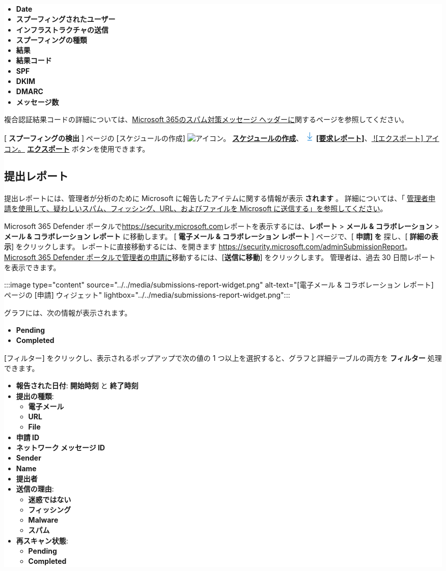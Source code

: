 - **Date**
- **スプーフィングされたユーザー**
- **インフラストラクチャの送信**
- **スプーフィングの種類**
- **結果**
- **結果コード**
- **SPF**
- **DKIM**
- **DMARC**
- **メッセージ数**

複合認証結果コードの詳細については、[Microsoft 365のスパム対策メッセージ ヘッダーに](anti-spam-message-headers.md)関するページを参照してください。

[ **スプーフィングの検出** ] ページの [スケジュールの作成] ![アイコン。](../../media/m365-cc-sc-create-icon.png) **[スケジュールの作成](#schedule-report)**、 ![レポートの要求アイコン。](../../media/m365-cc-sc-download-icon.png) **[[要求レポート]](#request-report)**、[ ![エクスポート] アイコン。](../../media/m365-cc-sc-download-icon.png) **[エクスポート](#export-report)** ボタンを使用できます。

## <a name="submissions-report"></a>提出レポート

提出レポートには、管理者が分析のために Microsoft に報告したアイテムに関する情報が表示 **されます** 。 詳細については、「 [管理者申請を使用して、疑わしいスパム、フィッシング、URL、およびファイルを Microsoft に送信する」を参照してください](admin-submission.md)。

Microsoft 365 Defender ポータルで<https://security.microsoft.com>レポートを表示するには、**レポート** \> **メール & コラボレーション** \> **メール & コラボレーション レポート** に移動します。 [ **電子メール & コラボレーション レポート** ] ページで、[ **申請] を** 探し、[ **詳細の表示**] をクリックします。 レポートに直接移動するには、を開きます <https://security.microsoft.com/adminSubmissionReport>。 [Microsoft 365 Defender ポータルで管理者の申請に](admin-submission.md)移動するには、[**送信に移動**] をクリックします。 管理者は、過去 30 日間レポートを表示できます。

:::image type="content" source="../../media/submissions-report-widget.png" alt-text="[電子メール & コラボレーション レポート] ページの [申請] ウィジェット" lightbox="../../media/submissions-report-widget.png":::

グラフには、次の情報が表示されます。

- **Pending**
- **Completed**

[フィルター] をクリックし、表示されるポップアップで次の値の 1 つ以上を選択すると、グラフと詳細テーブルの両方を **フィルター** 処理できます。

- **報告された日付**: **開始時刻** と **終了時刻**
- **提出の種類**:
  - **電子メール**
  - **URL**
  - **File**
- **申請 ID**
- **ネットワーク メッセージ ID**
- **Sender**
- **Name**
- **提出者**
- **送信の理由**:
  - **迷惑ではない**
  - **フィッシング**
  - **Malware**
  - **スパム**
- **再スキャン状態**:
  - **Pending**
  - **Completed**
